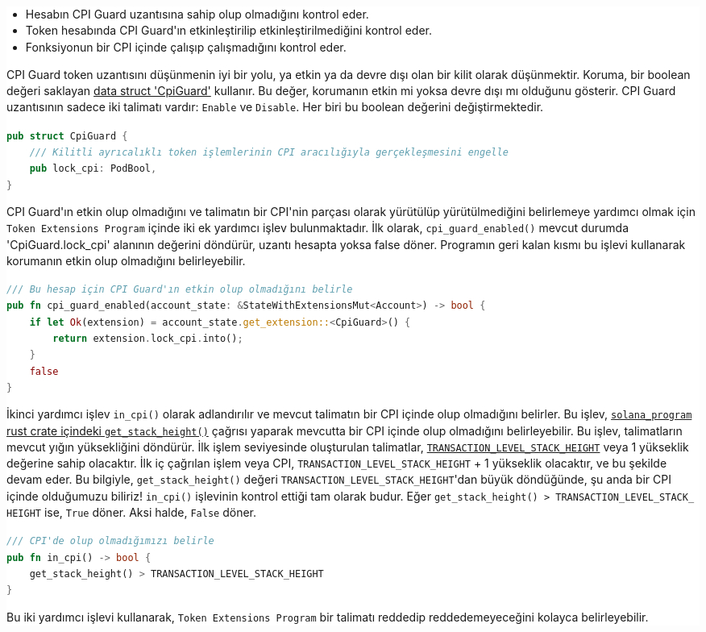 - Hesabın CPI Guard uzantısına sahip olup olmadığını kontrol eder.
- Token hesabında CPI Guard'ın etkinleştirilip etkinleştirilmediğini kontrol eder.
- Fonksiyonun bir CPI içinde çalışıp çalışmadığını kontrol eder.

CPI Guard token uzantısını düşünmenin iyi bir yolu, ya etkin ya da devre dışı olan bir kilit olarak düşünmektir. Koruma, bir boolean değeri saklayan 
[data struct 'CpiGuard'](https://github.com/solana-labs/solana-program-library/blob/ce8e4d565edcbd26e75d00d0e34e9d5f9786a646/token/program-2022/src/extension/cpi_guard/mod.rs#L24) kullanır. Bu değer, korumanın etkin mi yoksa devre dışı mı olduğunu gösterir. CPI Guard uzantısının sadece iki talimatı vardır: `Enable` ve `Disable`. Her biri bu boolean değerini değiştirmektedir.

```rust
pub struct CpiGuard {
    /// Kilitli ayrıcalıklı token işlemlerinin CPI aracılığıyla gerçekleşmesini engelle
    pub lock_cpi: PodBool,
}
```

CPI Guard'ın etkin olup olmadığını ve talimatın bir CPI'nin parçası olarak yürütülüp yürütülmediğini belirlemeye yardımcı olmak için `Token Extensions Program` içinde iki ek yardımcı işlev bulunmaktadır. İlk olarak, `cpi_guard_enabled()` mevcut durumda 'CpiGuard.lock_cpi' alanının değerini döndürür, uzantı hesapta yoksa false döner. Programın geri kalan kısmı bu işlevi kullanarak korumanın etkin olup olmadığını belirleyebilir.

```rust
/// Bu hesap için CPI Guard'ın etkin olup olmadığını belirle
pub fn cpi_guard_enabled(account_state: &StateWithExtensionsMut<Account>) -> bool {
    if let Ok(extension) = account_state.get_extension::<CpiGuard>() {
        return extension.lock_cpi.into();
    }
    false
}
```

İkinci yardımcı işlev `in_cpi()` olarak adlandırılır ve mevcut talimatın bir CPI içinde olup olmadığını belirler. Bu işlev, 
[`solana_program` rust crate içindeki `get_stack_height()`](https://docs.rs/solana-program/latest/solana_program/instruction/fn.get_stack_height.html) çağrısı yaparak mevcutta bir CPI içinde olup olmadığını belirleyebilir. Bu işlev, talimatların mevcut yığın yüksekliğini döndürür. İlk işlem seviyesinde oluşturulan talimatlar, [`TRANSACTION_LEVEL_STACK_HEIGHT`](https://docs.rs/solana-program/latest/solana_program/instruction/constant.TRANSACTION_LEVEL_STACK_HEIGHT.html) veya 1 yükseklik değerine sahip olacaktır. İlk iç çağrılan işlem veya CPI, `TRANSACTION_LEVEL_STACK_HEIGHT` + 1 yükseklik olacaktır, ve bu şekilde devam eder. Bu bilgiyle, `get_stack_height()` değeri `TRANSACTION_LEVEL_STACK_HEIGHT`'dan büyük döndüğünde, şu anda bir CPI içinde olduğumuzu biliriz! `in_cpi()` işlevinin kontrol ettiği tam olarak budur. Eğer `get_stack_height() > TRANSACTION_LEVEL_STACK_HEIGHT` ise, `True` döner. Aksi halde, `False` döner.

```rust
/// CPI'de olup olmadığımızı belirle
pub fn in_cpi() -> bool {
    get_stack_height() > TRANSACTION_LEVEL_STACK_HEIGHT
}
```

Bu iki yardımcı işlevi kullanarak, `Token Extensions Program` bir talimatı reddedip reddedemeyeceğini kolayca belirleyebilir.
